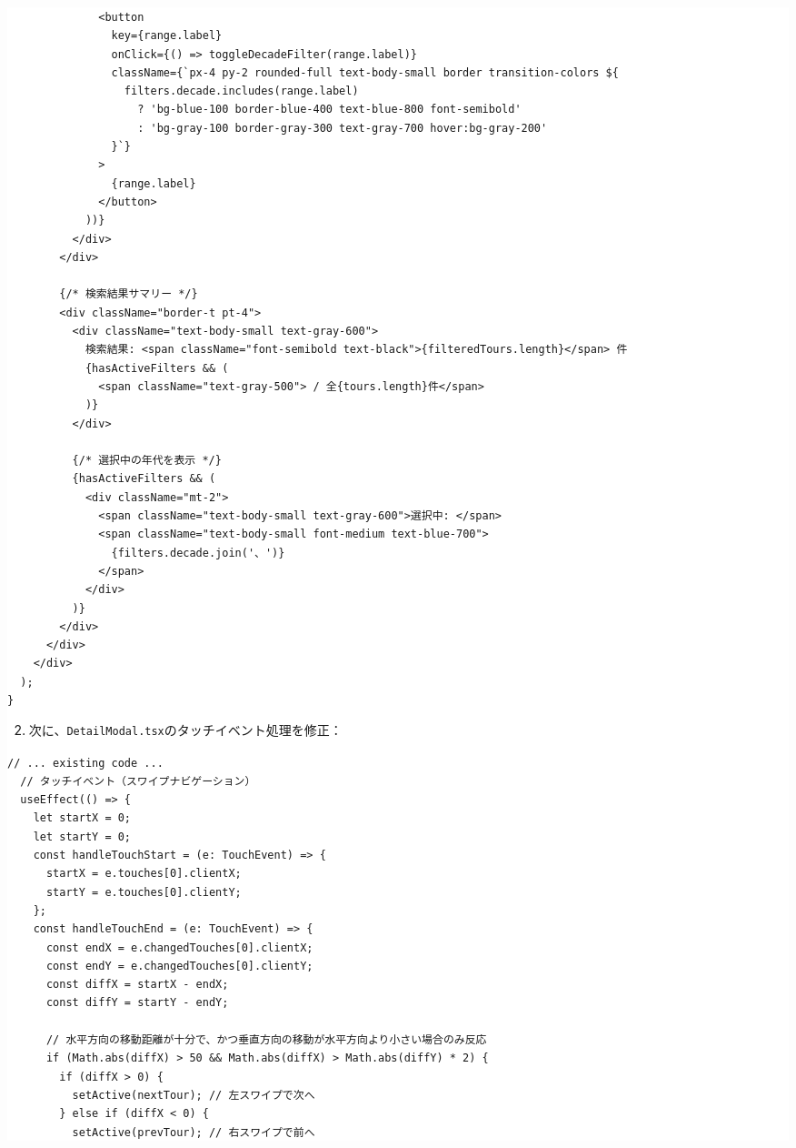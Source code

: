 ```typescriptreact
              <button
                key={range.label}
                onClick={() => toggleDecadeFilter(range.label)}
                className={`px-4 py-2 rounded-full text-body-small border transition-colors ${
                  filters.decade.includes(range.label)
                    ? 'bg-blue-100 border-blue-400 text-blue-800 font-semibold'
                    : 'bg-gray-100 border-gray-300 text-gray-700 hover:bg-gray-200'
                }`}
              >
                {range.label}
              </button>
            ))}
          </div>
        </div>

        {/* 検索結果サマリー */}
        <div className="border-t pt-4">
          <div className="text-body-small text-gray-600">
            検索結果: <span className="font-semibold text-black">{filteredTours.length}</span> 件 
            {hasActiveFilters && (
              <span className="text-gray-500"> / 全{tours.length}件</span>
            )}
          </div>
          
          {/* 選択中の年代を表示 */}
          {hasActiveFilters && (
            <div className="mt-2">
              <span className="text-body-small text-gray-600">選択中: </span>
              <span className="text-body-small font-medium text-blue-700">
                {filters.decade.join('、')}
              </span>
            </div>
          )}
        </div>
      </div>
    </div>
  );
}
```

2. 次に、`DetailModal.tsx`のタッチイベント処理を修正：

```typescriptreact
// ... existing code ...
  // タッチイベント（スワイプナビゲーション）
  useEffect(() => {
    let startX = 0;
    let startY = 0;
    const handleTouchStart = (e: TouchEvent) => {
      startX = e.touches[0].clientX;
      startY = e.touches[0].clientY;
    };
    const handleTouchEnd = (e: TouchEvent) => {
      const endX = e.changedTouches[0].clientX;
      const endY = e.changedTouches[0].clientY;
      const diffX = startX - endX;
      const diffY = startY - endY;
      
      // 水平方向の移動距離が十分で、かつ垂直方向の移動が水平方向より小さい場合のみ反応
      if (Math.abs(diffX) > 50 && Math.abs(diffX) > Math.abs(diffY) * 2) {
        if (diffX > 0) {
          setActive(nextTour); // 左スワイプで次へ
        } else if (diffX < 0) {
          setActive(prevTour); // 右スワイプで前へ
```
